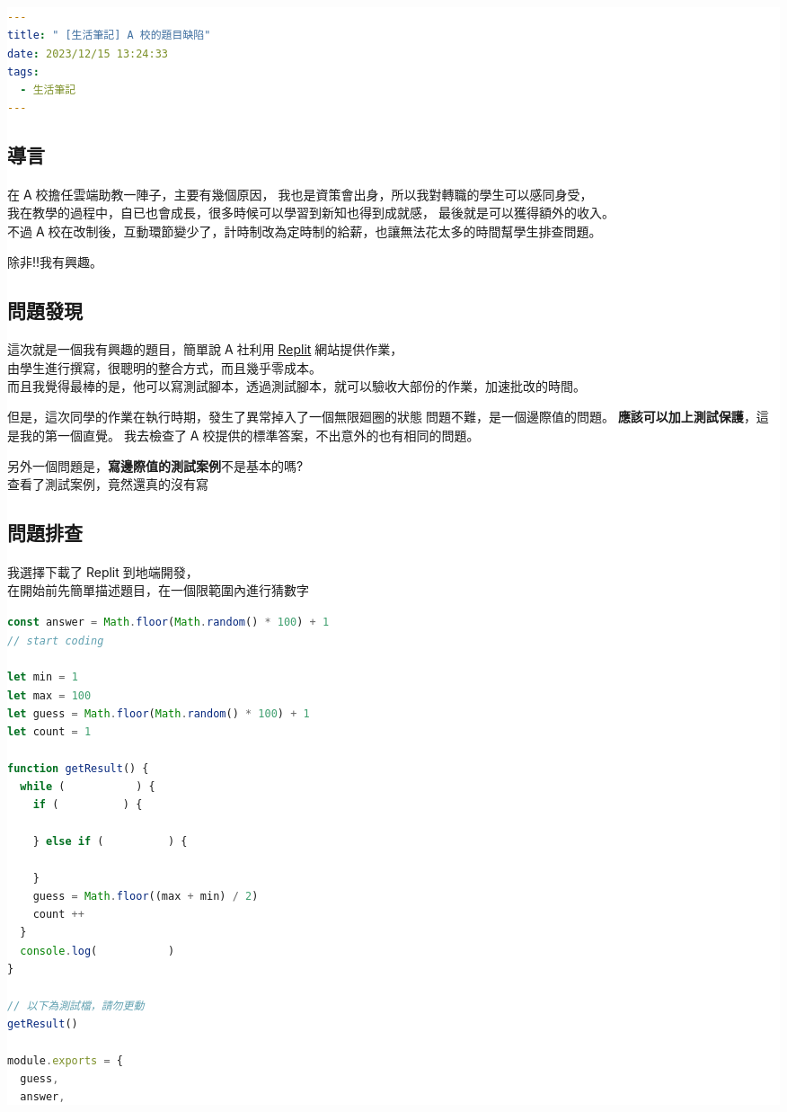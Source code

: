 ```yaml
---
title: " [生活筆記] A 校的題目缺陷"
date: 2023/12/15 13:24:33
tags:
  - 生活筆記
---
```


## 導言

在 A 校擔任雲端助教一陣子，主要有幾個原因，
我也是資策會出身，所以我對轉職的學生可以感同身受，  
我在教學的過程中，自已也會成長，很多時候可以學習到新知也得到成就感，
最後就是可以獲得額外的收入。  
不過 A 校在改制後，互動環節變少了，計時制改為定時制的給薪，也讓無法花太多的時間幫學生排查問題。  

除非!!我有興趣。

## 問題發現

這次就是一個我有興趣的題目，簡單說 A 社利用 [Replit](https://replit.com/) 網站提供作業，  
由學生進行撰寫，很聰明的整合方式，而且幾乎零成本。  
而且我覺得最棒的是，他可以寫測試腳本，透過測試腳本，就可以驗收大部份的作業，加速批改的時間。

但是，這次同學的作業在執行時期，發生了異常掉入了一個無限廻圈的狀態
問題不難，是一個邊際值的問題。 **應該可以加上測試保護**，這是我的第一個直覺。
我去檢查了 A 校提供的標準答案，不出意外的也有相同的問題。

另外一個問題是，**寫邊際值的測試案例**不是基本的嗎?  
查看了測試案例，竟然還真的沒有寫

## 問題排查

我選擇下載了 Replit 到地端開發，  
在開始前先簡單描述題目，在一個限範圍內進行猜數字

```javascript
const answer = Math.floor(Math.random() * 100) + 1
// start coding

let min = 1
let max = 100
let guess = Math.floor(Math.random() * 100) + 1
let count = 1

function getResult() {
  while (           ) {
    if (          ) {

    } else if (          ) {

    }
    guess = Math.floor((max + min) / 2)
    count ++
  }
  console.log(           )
}

// 以下為測試檔，請勿更動
getResult()

module.exports = {
  guess,
  answer,
```
